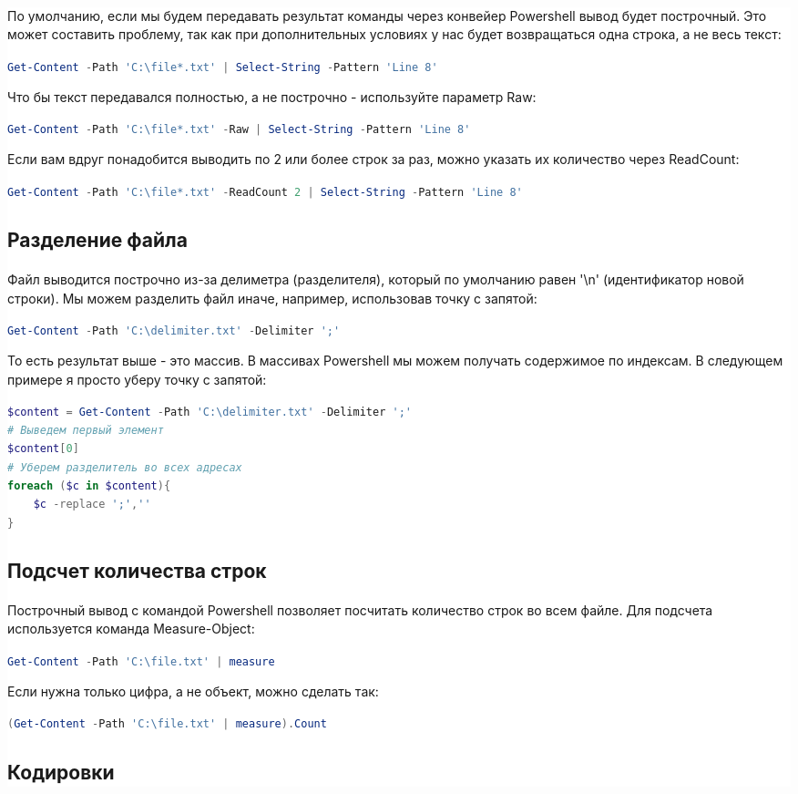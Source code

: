 По умолчанию, если мы будем передавать результат команды через конвейер Powershell вывод будет построчный. Это может составить проблему, так как при дополнительных условиях у нас будет возвращаться одна строка, а не весь текст:

```powershell
Get-Content -Path 'C:\file*.txt' | Select-String -Pattern 'Line 8'
```

Что бы текст передавался полностью, а не построчно - используйте параметр Raw:

```powershell
Get-Content -Path 'C:\file*.txt' -Raw | Select-String -Pattern 'Line 8'
```

Если вам вдруг понадобится выводить по 2 или более строк за раз, можно указать их количество через ReadCount:

```powershell
Get-Content -Path 'C:\file*.txt' -ReadCount 2 | Select-String -Pattern 'Line 8'
```

## Разделение файла

Файл выводится построчно из-за делиметра (разделителя), который по умолчанию равен '\n' (идентификатор новой строки). Мы можем разделить файл иначе, например, использовав точку с запятой:

```powershell
Get-Content -Path 'C:\delimiter.txt' -Delimiter ';'
```

То есть результат выше - это массив. В массивах Powershell мы можем получать содержимое по индексам. В следующем примере я просто уберу точку с запятой:

```powershell
$content = Get-Content -Path 'C:\delimiter.txt' -Delimiter ';'
# Выведем первый элемент
$content[0]
# Уберем разделитель во всех адресах
foreach ($c in $content){
    $c -replace ';',''
}
```

## Подсчет количества строк

Построчный вывод с командой Powershell позволяет посчитать количество строк во всем файле. Для подсчета используется команда Measure-Object:

```powershell
Get-Content -Path 'C:\file.txt' | measure
```

Если нужна только цифра, а не объект, можно сделать так:

```powershell
(Get-Content -Path 'C:\file.txt' | measure).Count
```

## Кодировки
